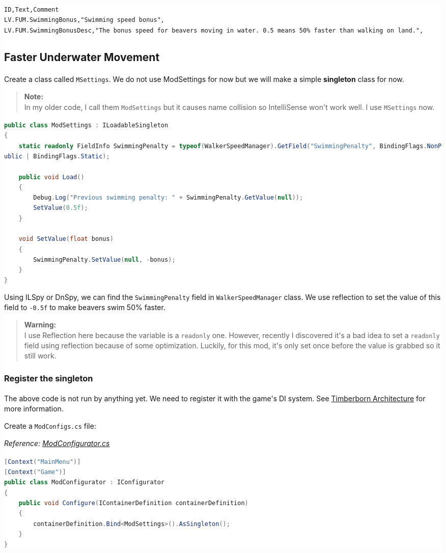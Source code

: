 ```csv
ID,Text,Comment
LV.FUM.SwimmingBonus,"Swimming speed bonus",
LV.FUM.SwimmingBonusDesc,"The bonus speed for beavers moving in water. 0.5 means 50% faster than walking on land.",
```

## Faster Underwater Movement

Create a class called `MSettings`. We do not use ModSettings for now but we will make a simple **singleton** class for now.

> **Note:**  
> In my older code, I call them `ModSettings` but it causes name collision so IntelliSense won't work well. I use `MSettings` now.

```csharp
public class ModSettings : ILoadableSingleton
{
    static readonly FieldInfo SwimmingPenalty = typeof(WalkerSpeedManager).GetField("SwimmingPenalty", BindingFlags.NonPublic | BindingFlags.Static);

    public void Load()
    {
        Debug.Log("Previous swimming penalty: " + SwimmingPenalty.GetValue(null));
        SetValue(0.5f);        
    }

    void SetValue(float bonus)
    {
        SwimmingPenalty.SetValue(null, -bonus);
    }
}
```

Using ILSpy or DnSpy, we can find the `SwimmingPenalty` field in `WalkerSpeedManager` class. We use reflection to set the value of this field to `-0.5f` to make beavers swim 50% faster.

> **Warning:**  
> I use Reflection here because the variable is a `readonly` one. However, recently I discovered it's a bad idea to set a `readonly` field using reflection because of some optimization. Luckily, for this mod, it's only set once before the value is grabbed so it still work.

### Register the singleton

The above code is not run by anything yet. We need to register it with the game's DI system. See [Timberborn Architecture](./timberborn-architecture) for more information.

Create a `ModConfigs.cs` file:

_Reference: [ModConfigurator.cs](https://github.com/datvm/TimberbornMods/blob/master/FasterUnderwaterMovement/ModConfigurator.cs)_

```csharp
[Context("MainMenu")]
[Context("Game")]
public class ModConfigurator : IConfigurator
{
    public void Configure(IContainerDefinition containerDefinition)
    {
        containerDefinition.Bind<ModSettings>().AsSingleton();
    }
}
```
